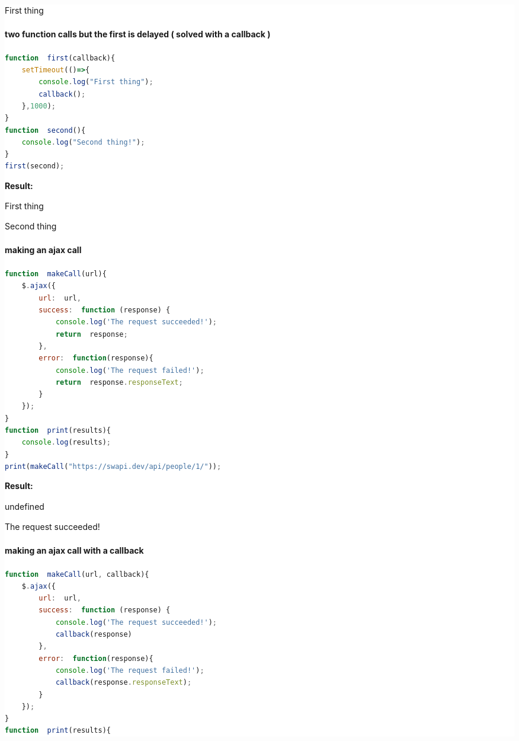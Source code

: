 First thing

#### two function calls but the first is delayed ( solved with a callback )

```javascript
function  first(callback){
	setTimeout(()=>{
		console.log("First thing");
		callback();
	},1000);
}
function  second(){
	console.log("Second thing!");
}
first(second);
```

**Result:**

First thing

Second thing

#### making an ajax call

```javascript
function  makeCall(url){
	$.ajax({
		url:  url,
		success:  function (response) {
			console.log('The request succeeded!');
			return  response;
		},
		error:  function(response){
			console.log('The request failed!');
			return  response.responseText;
		}
	});
}
function  print(results){
	console.log(results);
}
print(makeCall("https://swapi.dev/api/people/1/"));
```

**Result:**

undefined

The request succeeded!

#### making an ajax call with a callback

```javascript
function  makeCall(url, callback){
	$.ajax({
		url:  url,
		success:  function (response) {
			console.log('The request succeeded!');
			callback(response)
		},
		error:  function(response){
			console.log('The request failed!');
			callback(response.responseText);
		}
	});
}
function  print(results){
```